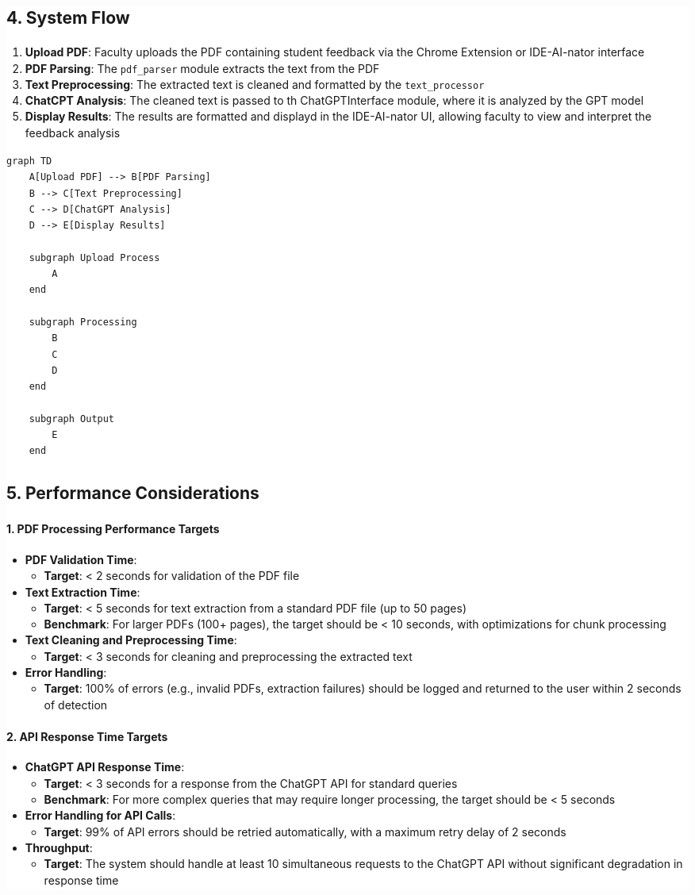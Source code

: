 ## 4. System Flow
1. **Upload PDF**: Faculty uploads the PDF containing student feedback via the Chrome Extension or IDE-AI-nator interface
2. **PDF Parsing**: The `pdf_parser` module extracts the text from the PDF
3. **Text Preprocessing**: The extracted text is cleaned and formatted by the `text_processor`
4. **ChatCPT Analysis**: The cleaned text is passed to th ChatGPTInterface module, where it is analyzed by the GPT model
5. **Display Results**: The results are formatted and displayd in the IDE-AI-nator UI, allowing faculty to view and interpret the feedback analysis

```mermaid
graph TD
    A[Upload PDF] --> B[PDF Parsing]
    B --> C[Text Preprocessing]
    C --> D[ChatGPT Analysis]
    D --> E[Display Results]

    subgraph Upload Process
        A
    end
    
    subgraph Processing
        B
        C
        D
    end
    
    subgraph Output
        E
    end
```

## 5. Performance Considerations

#### 1. PDF Processing Performance Targets
- **PDF Validation Time**: 
  - **Target**: < 2 seconds for validation of the PDF file
- **Text Extraction Time**: 
  - **Target**: < 5 seconds for text extraction from a standard PDF file (up to 50 pages)
  - **Benchmark**: For larger PDFs (100+ pages), the target should be < 10 seconds, with optimizations for chunk processing
- **Text Cleaning and Preprocessing Time**: 
  - **Target**: < 3 seconds for cleaning and preprocessing the extracted text
- **Error Handling**: 
  - **Target**: 100% of errors (e.g., invalid PDFs, extraction failures) should be logged and returned to the user within 2 seconds of detection

#### 2. API Response Time Targets
- **ChatGPT API Response Time**: 
  - **Target**: < 3 seconds for a response from the ChatGPT API for standard queries
  - **Benchmark**: For more complex queries that may require longer processing, the target should be < 5 seconds
- **Error Handling for API Calls**: 
  - **Target**: 99% of API errors should be retried automatically, with a maximum retry delay of 2 seconds
- **Throughput**: 
  - **Target**: The system should handle at least 10 simultaneous requests to the ChatGPT API without significant degradation in response time
